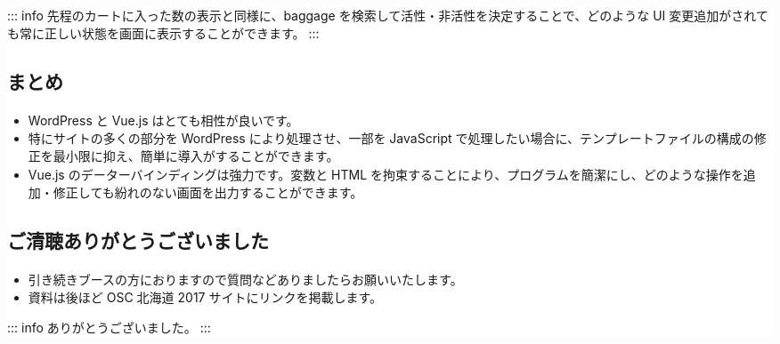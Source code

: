 
::: info
先程のカートに入った数の表示と同様に、baggage を検索して活性・非活性を決定することで、どのような UI 変更追加がされても常に正しい状態を画面に表示することができます。
:::

## まとめ

* WordPress と Vue.js はとても相性が良いです。
* 特にサイトの多くの部分を WordPress により処理させ、一部を JavaScript で処理したい場合に、テンプレートファイルの構成の修正を最小限に抑え、簡単に導入がすることができます。
* Vue.js のデーターバインディングは強力です。変数と HTML を拘束することにより、プログラムを簡潔にし、どのような操作を追加・修正しても紛れのない画面を出力することができます。

## ご清聴ありがとうございました

* 引き続きブースの方におりますので質問などありましたらお願いいたします。
* 資料は後ほど OSC 北海道 2017 サイトにリンクを掲載します。

::: info
ありがとうございました。
:::
